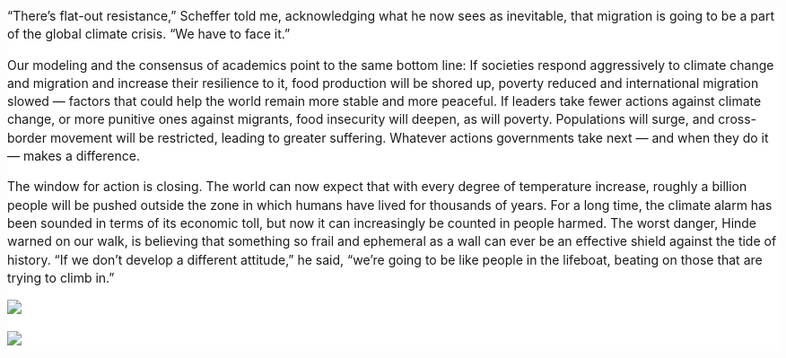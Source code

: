 <div id="mid5" class="place-ad" data-position="mid5" data-size-key="default">

</div>

</div>

<div class="g-container">

“There’s flat-out resistance,” Scheffer told me, acknowledging what he
now sees as inevitable, that migration is going to be a part of the
global climate crisis. “We have to face it.”

</div>

<div class="g-container">

Our modeling and the consensus of academics point to the same bottom
line: If societies respond aggressively to climate change and migration
and increase their resilience to it, food production will be shored up,
poverty reduced and international migration slowed — factors that could
help the world remain more stable and more peaceful. If leaders take
fewer actions against climate change, or more punitive ones against
migrants, food insecurity will deepen, as will poverty. Populations will
surge, and cross-border movement will be restricted, leading to greater
suffering. Whatever actions governments take next — and when they do it
— makes a difference.

</div>

<div class="g-container">

The window for action is closing. The world can now expect that with
every degree of temperature increase, roughly a billion people will be
pushed outside the zone in which humans have lived for thousands of
years. For a long time, the climate alarm has been sounded in terms of
its economic toll, but now it can increasingly be counted in people
harmed. The worst danger, Hinde warned on our walk, is believing that
something so frail and ephemeral as a wall can ever be an effective
shield against the tide of history. “If we don’t develop a different
attitude,” he said, “we’re going to be like people in the lifeboat,
beating on those that are trying to climb
in.”

</div>

<div class="g-asset g-image g-asset-width-bleed" style="">

<div data-role="img">

<div class="g-asset_inner">

![](https://static01.nyt.com/packages/flash/multimedia/ICONS/transparent.png)

![](https://static01.nyt.com/images/2020/07/26/magazine/26mag-Migration-Images-13/26mag-Migratiion-Images-13-master1050.jpg)

</div>

</div>

